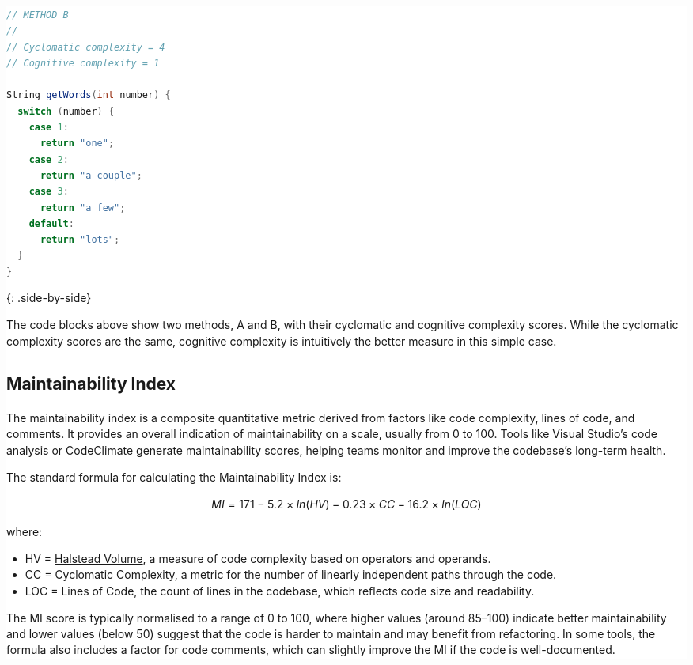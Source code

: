 

``` c#
// METHOD B
//
// Cyclomatic complexity = 4
// Cognitive complexity = 1

String getWords(int number) {
  switch (number) {
    case 1:
      return "one";
    case 2:
      return "a couple";
    case 3:
      return "a few";
    default:
      return "lots";
  }
}
```
{: .side-by-side}

The code blocks above show two methods, A and B, with their cyclomatic and cognitive complexity
scores. While the cyclomatic complexity scores are the same, cognitive complexity is intuitively the 
better measure in this simple case.

## Maintainability Index

The maintainability index is a composite quantitative metric derived from factors like code complexity, 
lines of code, and comments. It provides an overall indication of maintainability on a scale, usually from 
0 to 100. Tools like Visual Studio’s code analysis or CodeClimate generate maintainability scores, helping 
teams monitor and improve the codebase’s long-term health.

The standard formula for calculating the Maintainability Index is:

$$MI = 171 − 5.2 × ln(HV) − 0.23 × CC − 16.2 × ln(LOC)$$

where:

* HV = [Halstead Volume](https://en.wikipedia.org/wiki/Halstead_complexity_measures), a measure of code 
  complexity based on operators and operands.
* CC = Cyclomatic Complexity, a metric for the number of linearly independent paths through the code.
* LOC = Lines of Code, the count of lines in the codebase, which reflects code size and readability.

The MI score is typically normalised to a range of 0 to 100, where higher values (around 85–100) indicate 
better maintainability and lower values (below 50) suggest that the code is harder to maintain and may 
benefit from refactoring. In some tools, the formula also includes a factor for code comments, which can slightly improve the 
MI if the code is well-documented.
